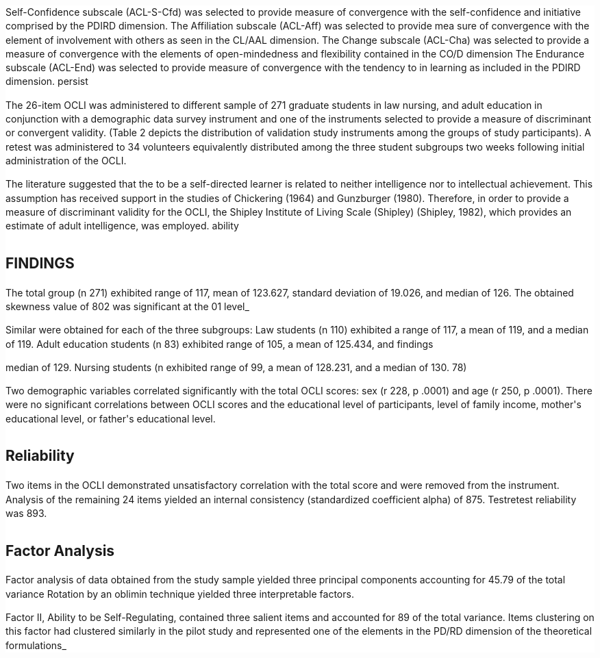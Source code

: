 Self-Confidence subscale (ACL-S-Cfd) was  selected to provide measure of convergence with the self-confidence and initiative comprised by the PDIRD dimension. The Affiliation subscale (ACL-Aff) was selected to provide mea sure of convergence with the element of involvement with others as seen in the CL/AAL dimension. The Change subscale (ACL-Cha) was selected to provide a measure of convergence with the elements of open-mindedness and flexibility contained in the CO/D dimension The Endurance subscale (ACL-End) was selected to provide measure of convergence with the tendency to in learning as included in the PDIRD dimension. persist

The 26-item OCLI was administered to different sample of 271 graduate students in law nursing, and adult education in conjunction with a demographic data survey instrument and one of the instruments selected to provide a measure of discriminant or convergent validity. (Table 2 depicts the distribution of validation study instruments among the groups of study participants). A retest was administered to 34 volunteers equivalently distributed among the three student subgroups two weeks following initial administration of the OCLI.

The literature suggested that the to be a self-directed learner is related to neither intelligence nor to intellectual achievement. This assumption has received support in the studies of Chickering (1964) and Gunzburger (1980). Therefore, in order to provide a measure of discriminant validity for the OCLI, the Shipley Institute of Living Scale (Shipley) (Shipley, 1982), which provides an estimate of adult intelligence, was employed. ability

## FINDINGS

The total group (n 271) exhibited range of 117, mean of 123.627, standard deviation of 19.026, and median of 126. The obtained skewness value of 802 was significant at the 01 level\_

Similar were obtained for each of the three subgroups: Law students (n 110) exhibited a range of 117, a mean of 119, and a median of 119. Adult education students (n 83) exhibited range of 105, a mean of 125.434, and findings

median of 129. Nursing students (n exhibited range of 99, a mean of 128.231, and a median of 130. 78)

Two demographic variables correlated significantly   with the total OCLI scores: sex (r 228, p .0001) and age (r 250, p .0001). There were no significant correlations between OCLI scores and the educational level of participants, level of family income, mother's educational level, or father's educational level.

## Reliability

Two items in the OCLI demonstrated unsatisfactory correlation with the total score and were removed from the instrument.  Analysis of the remaining 24 items yielded an internal consistency (standardized coefficient alpha) of 875. Testretest reliability was 893.

## Factor Analysis

Factor analysis of data obtained from the study sample yielded three principal components accounting for 45.79 of the total variance Rotation by an oblimin technique yielded three interpretable factors.

Factor II, Ability to be Self-Regulating,  contained three salient items and accounted for 89 of the total variance. Items clustering on this factor had clustered similarly in the pilot study and represented one of the elements in the PD/RD dimension of the theoretical formulations\_
